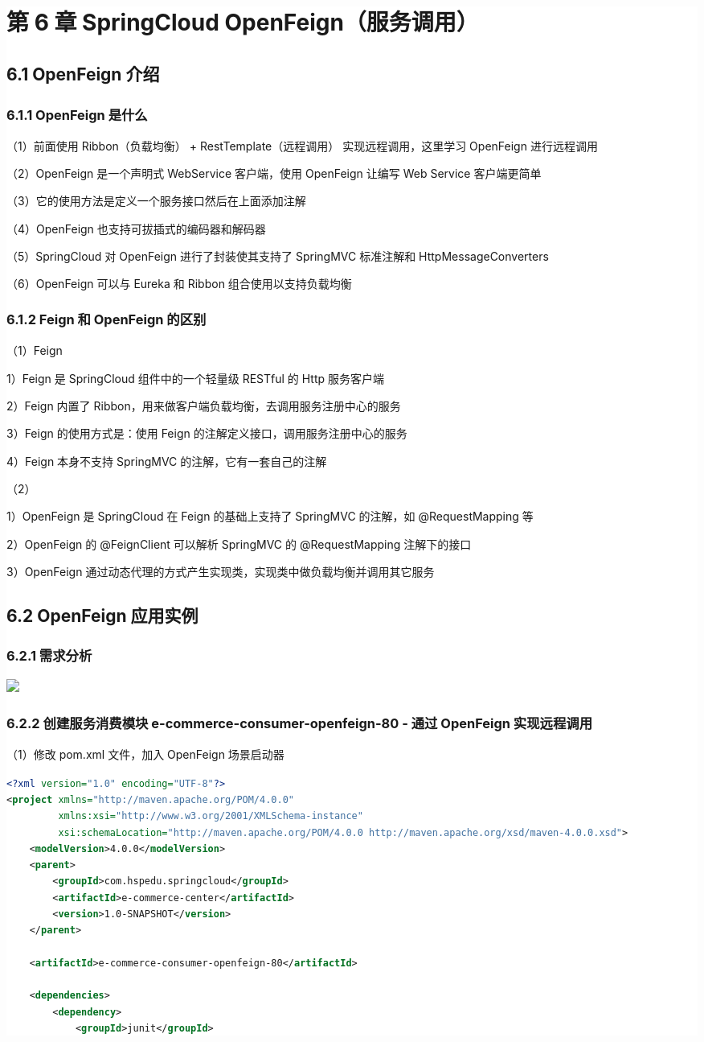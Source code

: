 # 第 6 章 SpringCloud OpenFeign（服务调用）

## 6.1 OpenFeign 介绍

### 6.1.1 OpenFeign 是什么

（1）前面使用 Ribbon（负载均衡） + RestTemplate（远程调用） 实现远程调用，这里学习 OpenFeign 进行远程调用

（2）OpenFeign 是一个声明式 WebService 客户端，使用 OpenFeign 让编写 Web Service 客户端更简单

（3）它的使用方法是定义一个服务接口然后在上面添加注解

（4）OpenFeign 也支持可拔插式的编码器和解码器

（5）SpringCloud 对 OpenFeign 进行了封装使其支持了 SpringMVC 标准注解和 HttpMessageConverters

（6）OpenFeign 可以与 Eureka 和 Ribbon 组合使用以支持负载均衡

### 6.1.2 Feign 和 OpenFeign 的区别

（1）Feign

1）Feign 是 SpringCloud 组件中的一个轻量级 RESTful 的 Http 服务客户端

2）Feign 内置了 Ribbon，用来做客户端负载均衡，去调用服务注册中心的服务

3）Feign 的使用方式是：使用 Feign 的注解定义接口，调用服务注册中心的服务

4）Feign 本身不支持 SpringMVC 的注解，它有一套自己的注解

（2）

1）OpenFeign 是 SpringCloud 在 Feign 的基础上支持了 SpringMVC 的注解，如 @RequestMapping 等

2）OpenFeign 的 @FeignClient 可以解析 SpringMVC 的 @RequestMapping 注解下的接口

3）OpenFeign 通过动态代理的方式产生实现类，实现类中做负载均衡并调用其它服务

## 6.2 OpenFeign 应用实例

### 6.2.1 需求分析

![](https://figure-bed-typora-zhishu.oss-cn-beijing.aliyuncs.com/202503222130254.png)

### 6.2.2 创建服务消费模块 e-commerce-consumer-openfeign-80 - 通过 OpenFeign 实现远程调用

（1）修改 pom.xml 文件，加入 OpenFeign 场景启动器

```xml
<?xml version="1.0" encoding="UTF-8"?>
<project xmlns="http://maven.apache.org/POM/4.0.0"
         xmlns:xsi="http://www.w3.org/2001/XMLSchema-instance"
         xsi:schemaLocation="http://maven.apache.org/POM/4.0.0 http://maven.apache.org/xsd/maven-4.0.0.xsd">
    <modelVersion>4.0.0</modelVersion>
    <parent>
        <groupId>com.hspedu.springcloud</groupId>
        <artifactId>e-commerce-center</artifactId>
        <version>1.0-SNAPSHOT</version>
    </parent>

    <artifactId>e-commerce-consumer-openfeign-80</artifactId>

    <dependencies>
        <dependency>
            <groupId>junit</groupId>
```